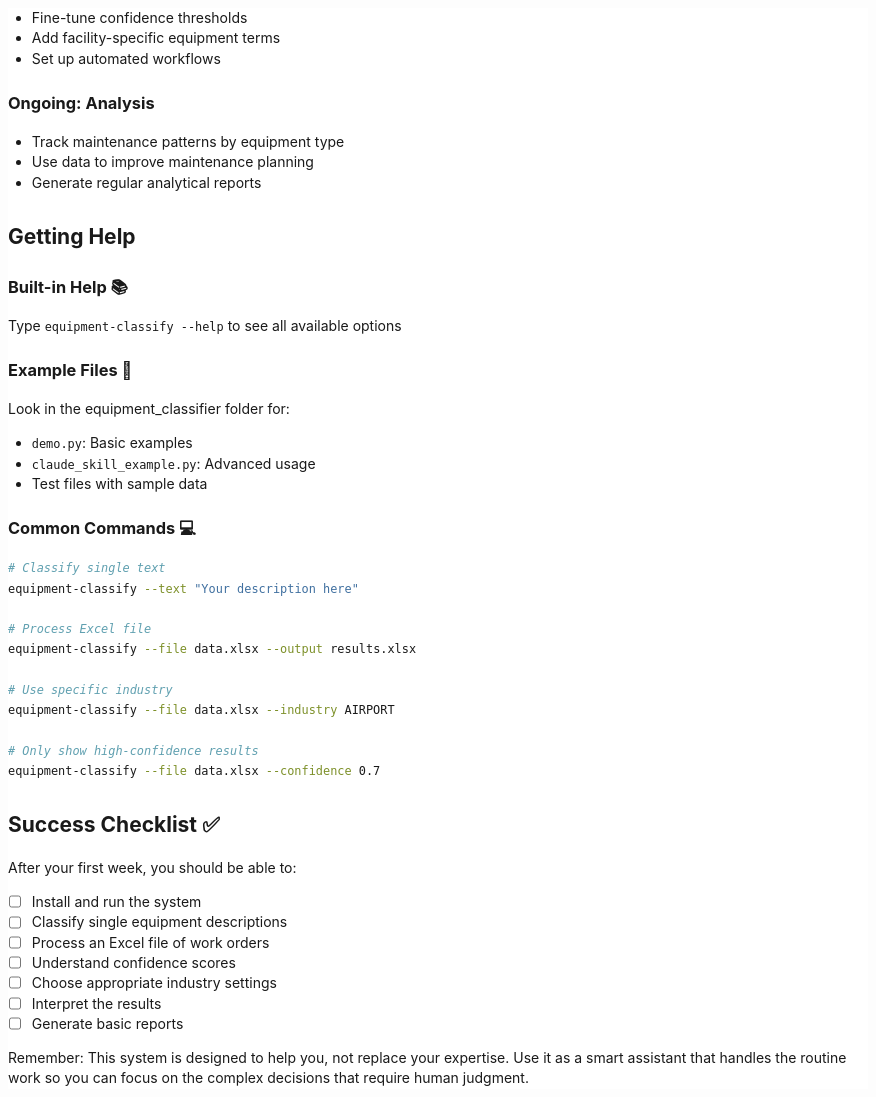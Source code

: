 - Fine-tune confidence thresholds
- Add facility-specific equipment terms
- Set up automated workflows

### **Ongoing: Analysis**

- Track maintenance patterns by equipment type
- Use data to improve maintenance planning
- Generate regular analytical reports

## Getting Help

### **Built-in Help** 📚

Type `equipment-classify --help` to see all available options

### **Example Files** 📄

Look in the equipment_classifier folder for:

- `demo.py`: Basic examples
- `claude_skill_example.py`: Advanced usage
- Test files with sample data

### **Common Commands** 💻

```bash
# Classify single text
equipment-classify --text "Your description here"

# Process Excel file
equipment-classify --file data.xlsx --output results.xlsx

# Use specific industry
equipment-classify --file data.xlsx --industry AIRPORT

# Only show high-confidence results
equipment-classify --file data.xlsx --confidence 0.7
```

## Success Checklist ✅

After your first week, you should be able to:

- [ ] Install and run the system
- [ ] Classify single equipment descriptions
- [ ] Process an Excel file of work orders
- [ ] Understand confidence scores
- [ ] Choose appropriate industry settings
- [ ] Interpret the results
- [ ] Generate basic reports

Remember: This system is designed to help you, not replace your expertise. Use it as a smart assistant that handles the routine work so you can focus on the complex decisions that require human judgment.
